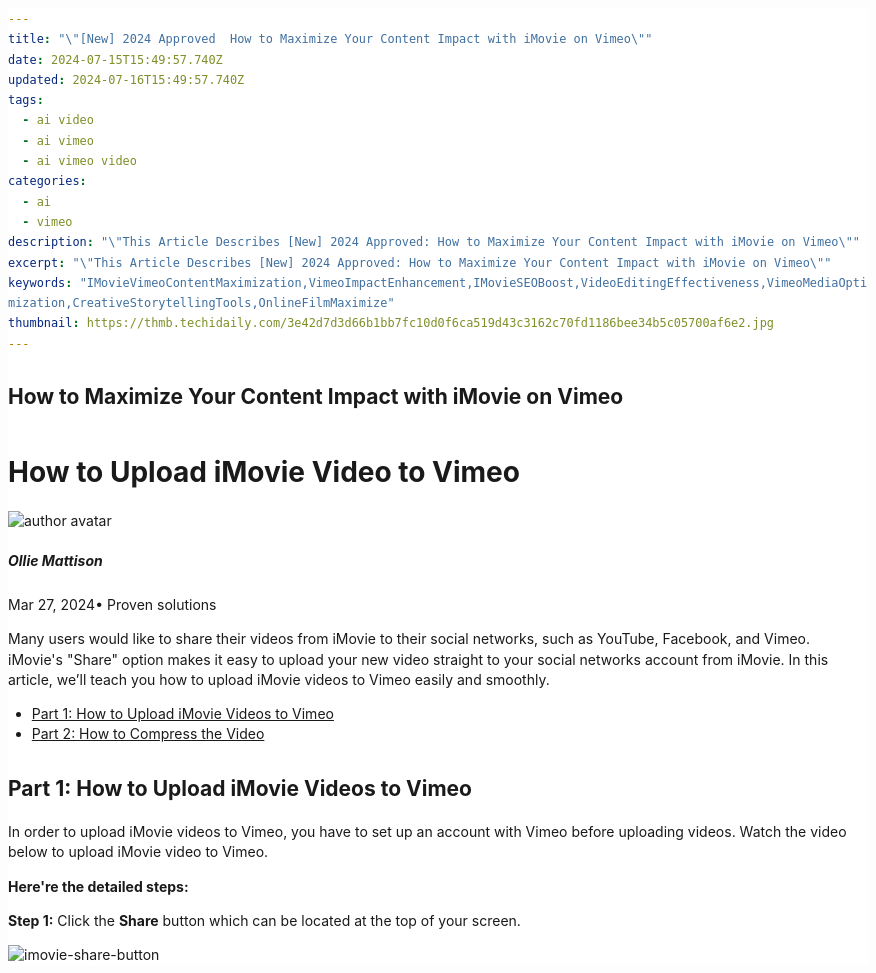 ```yaml
---
title: "\"[New] 2024 Approved  How to Maximize Your Content Impact with iMovie on Vimeo\""
date: 2024-07-15T15:49:57.740Z
updated: 2024-07-16T15:49:57.740Z
tags:
  - ai video
  - ai vimeo
  - ai vimeo video
categories:
  - ai
  - vimeo
description: "\"This Article Describes [New] 2024 Approved: How to Maximize Your Content Impact with iMovie on Vimeo\""
excerpt: "\"This Article Describes [New] 2024 Approved: How to Maximize Your Content Impact with iMovie on Vimeo\""
keywords: "IMovieVimeoContentMaximization,VimeoImpactEnhancement,IMovieSEOBoost,VideoEditingEffectiveness,VimeoMediaOptimization,CreativeStorytellingTools,OnlineFilmMaximize"
thumbnail: https://thmb.techidaily.com/3e42d7d3d66b1bb7fc10d0f6ca519d43c3162c70fd1186bee34b5c05700af6e2.jpg
---
```


## How to Maximize Your Content Impact with iMovie on Vimeo

# How to Upload iMovie Video to Vimeo

![author avatar](https://images.wondershare.com/filmora/article-images/ollie-mattison.jpg)

##### Ollie Mattison

 Mar 27, 2024• Proven solutions

Many users would like to share their videos from iMovie to their social networks, such as YouTube, Facebook, and Vimeo. iMovie's "Share" option makes it easy to upload your new video straight to your social networks account from iMovie. In this article, we’ll teach you how to upload iMovie videos to Vimeo easily and smoothly.

* [Part 1: How to Upload iMovie Videos to Vimeo](#part1)
* [Part 2: How to Compress the Video](#part2)

## Part 1: How to Upload iMovie Videos to Vimeo

In order to upload iMovie videos to Vimeo, you have to set up an account with Vimeo before uploading videos. Watch the video below to upload iMovie video to Vimeo.

**Here're the detailed steps:**

 **Step 1:** Click the **Share** button which can be located at the top of your screen.

![imovie-share-button](https://images.wondershare.com/filmora/article-images/imovie-share-button.jpg)
